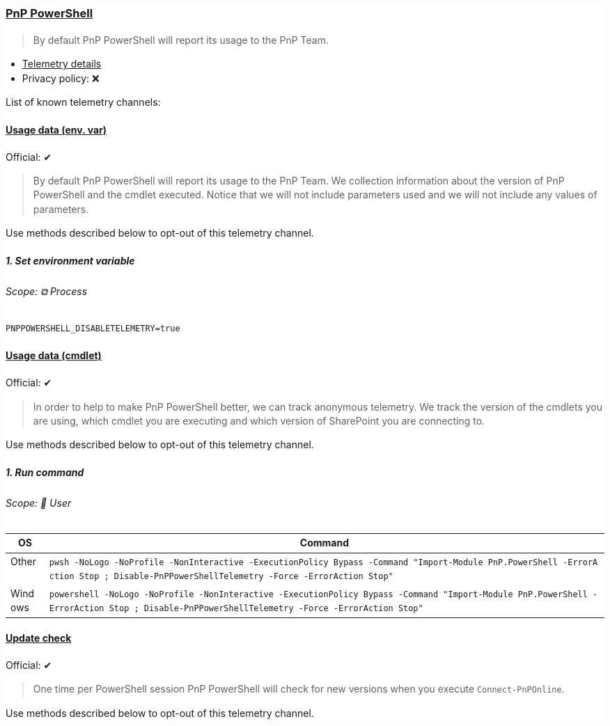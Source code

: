 ### [PnP PowerShell](https://pnp.github.io/powershell/)

> By default PnP PowerShell will report its usage to the PnP Team.

- [Telemetry details](https://pnp.github.io/powershell/articles/configuration.html)
- Privacy policy: ❌

List of known telemetry channels:

#### [Usage data (env. var)](https://pnp.github.io/powershell/articles/configuration.html#disable-or-enable-telemetry)

Official: ✔

> By default PnP PowerShell will report its usage to the PnP Team. We collection information about the version of PnP PowerShell and the cmdlet executed. Notice that we will not include parameters used and we will not include any values of parameters.

Use methods described below to opt-out of this telemetry channel.

##### 1. Set environment variable

###### Scope: ⧉ Process

```none
PNPPOWERSHELL_DISABLETELEMETRY=true
```

#### [Usage data (cmdlet)](https://pnp.github.io/powershell/cmdlets/Enable-PnPPowerShellTelemetry.html?q=telemetry)

Official: ✔

> In order to help to make PnP PowerShell better, we can track anonymous telemetry. We track the version of the cmdlets you are using, which cmdlet you are executing and which version of SharePoint you are connecting to.

Use methods described below to opt-out of this telemetry channel.

##### 1. Run command

###### Scope: 👤 User

| OS      | Command                                                                                                                                                                                     |
|---------|---------------------------------------------------------------------------------------------------------------------------------------------------------------------------------------------|
| Other   | `pwsh -NoLogo -NoProfile -NonInteractive -ExecutionPolicy Bypass -Command "Import-Module PnP.PowerShell -ErrorAction Stop ; Disable-PnPPowerShellTelemetry -Force -ErrorAction Stop"`       |
| Windows | `powershell -NoLogo -NoProfile -NonInteractive -ExecutionPolicy Bypass -Command "Import-Module PnP.PowerShell -ErrorAction Stop ; Disable-PnPPowerShellTelemetry -Force -ErrorAction Stop"` |

#### [Update check](https://pnp.github.io/powershell/articles/updatenotifications.html)

Official: ✔

> One time per PowerShell session PnP PowerShell will check for new versions when you execute `Connect-PnPOnline`.

Use methods described below to opt-out of this telemetry channel.
